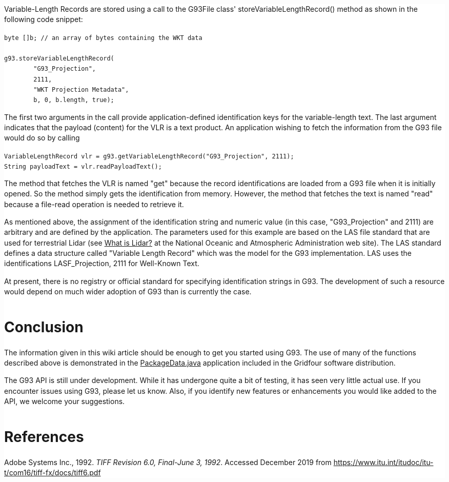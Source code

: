 Variable-Length Records are stored using a call to the G93File class' storeVariableLengthRecord()
method as shown in the following code snippet:

    byte []b; // an array of bytes containing the WKT data
	
    g93.storeVariableLengthRecord(
            "G93_Projection",
            2111,
            "WKT Projection Metadata",
            b, 0, b.length, true);

The first two arguments in the call provide application-defined identification
keys for the variable-length text.  The last argument indicates that the payload (content)
for the VLR is a text product. An application wishing to fetch the information
from the G93 file would do so by calling

    VariableLengthRecord vlr = g93.getVariableLengthRecord("G93_Projection", 2111);
    String payloadText = vlr.readPayloadText();

The method that fetches the VLR is named "get" because the record identifications
are loaded from a G93 file when it is initially opened. So the method simply gets
the identification from memory. However, the method that fetches the text
is named "read" because a file-read operation is needed to retrieve it.

As mentioned above, the assignment of the identification string and numeric
value (in this case, "G93_Projection" and 2111) are arbitrary and are defined
by the application. The parameters used for this example are based on the LAS file
standard that are used for terrestrial Lidar (see [What is Lidar?](https://oceanservice.noaa.gov/facts/lidar.html)
at the National Oceanic and Atmospheric Administration web site).
The LAS standard defines a data structure called "Variable Length Record"
which was the model for the G93 implementation.  LAS uses the identifications
LASF_Projection, 2111 for Well-Known Text.
 
At present, there is no registry or official standard for specifying
identification strings in G93. The development of such a resource would
depend on much wider adoption of G93 than is currently the case. 

# Conclusion
The information given in this wiki article should be enough to get you
started using G93.  The use of many of the functions described above
is demonstrated in the [PackageData.java](https://github.com/gwlucastrig/gridfour/blob/master/demo/src/main/java/org/gridfour/demo/globalDEM/PackageData.java)
application included in the Gridfour software distribution.

The G93 API is still under development. While it has undergone quite a bit of testing, it has seen
very little actual use. If you encounter issues using G93, please let us know.
Also, if you identify new features or enhancements you would like added to the API,
we welcome your suggestions.


# References
Adobe Systems Inc.,  1992. _TIFF Revision 6.0, Final-June 3, 1992_.  Accessed December 2019
from https://www.itu.int/itudoc/itu-t/com16/tiff-fx/docs/tiff6.pdf
